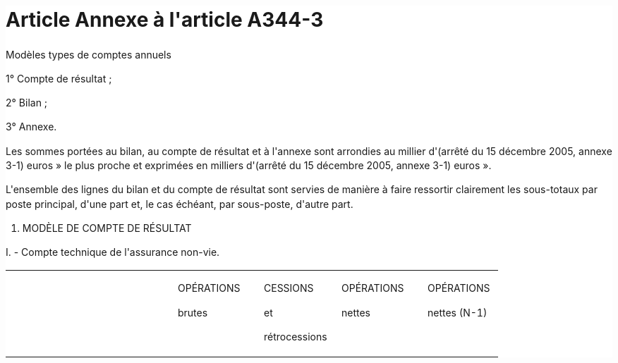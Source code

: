 # Article Annexe à l'article A344-3

Modèles types de comptes annuels

1° Compte de résultat ;

2° Bilan ;

3° Annexe.

Les sommes portées au bilan, au compte de résultat et à l'annexe sont arrondies au millier d'(arrêté du 15 décembre 2005,
annexe 3-1) euros » le plus proche et exprimées en milliers d'(arrêté du 15 décembre 2005, annexe 3-1) euros ».

L'ensemble des lignes du bilan et du compte de résultat sont servies de manière à faire ressortir clairement les sous-totaux
par poste principal, d'une part et, le cas échéant, par sous-poste, d'autre part.

1. MODÈLE DE COMPTE DE RÉSULTAT

I. - Compte technique de l'assurance non-vie. 

<table>
  <tbody>
    <tr>
      <td width="173">

</td>
      <td width="36">

</td>
      <td width="108">

OPÉRATIONS

brutes

</td>
      <td width="96">

CESSIONS

et

rétrocessions

</td>
      <td width="108">

OPÉRATIONS

nettes

</td>
      <td width="93">

OPÉRATIONS

nettes (N-1)

